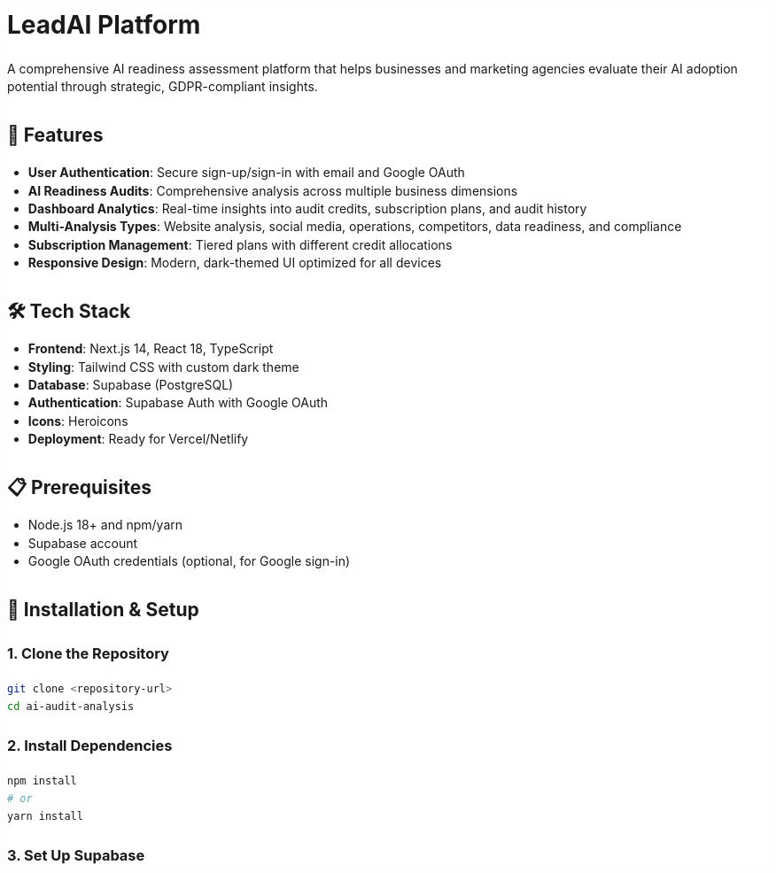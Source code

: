 # LeadAI Platform

A comprehensive AI readiness assessment platform that helps businesses and marketing agencies evaluate their AI adoption potential through strategic, GDPR-compliant insights.

## 🚀 Features

- **User Authentication**: Secure sign-up/sign-in with email and Google OAuth
- **AI Readiness Audits**: Comprehensive analysis across multiple business dimensions
- **Dashboard Analytics**: Real-time insights into audit credits, subscription plans, and audit history
- **Multi-Analysis Types**: Website analysis, social media, operations, competitors, data readiness, and compliance
- **Subscription Management**: Tiered plans with different credit allocations
- **Responsive Design**: Modern, dark-themed UI optimized for all devices

## 🛠 Tech Stack

- **Frontend**: Next.js 14, React 18, TypeScript
- **Styling**: Tailwind CSS with custom dark theme
- **Database**: Supabase (PostgreSQL)
- **Authentication**: Supabase Auth with Google OAuth
- **Icons**: Heroicons
- **Deployment**: Ready for Vercel/Netlify

## 📋 Prerequisites

- Node.js 18+ and npm/yarn
- Supabase account
- Google OAuth credentials (optional, for Google sign-in)

## 🔧 Installation & Setup

### 1. Clone the Repository

```bash
git clone <repository-url>
cd ai-audit-analysis
```

### 2. Install Dependencies

```bash
npm install
# or
yarn install
```

### 3. Set Up Supabase
